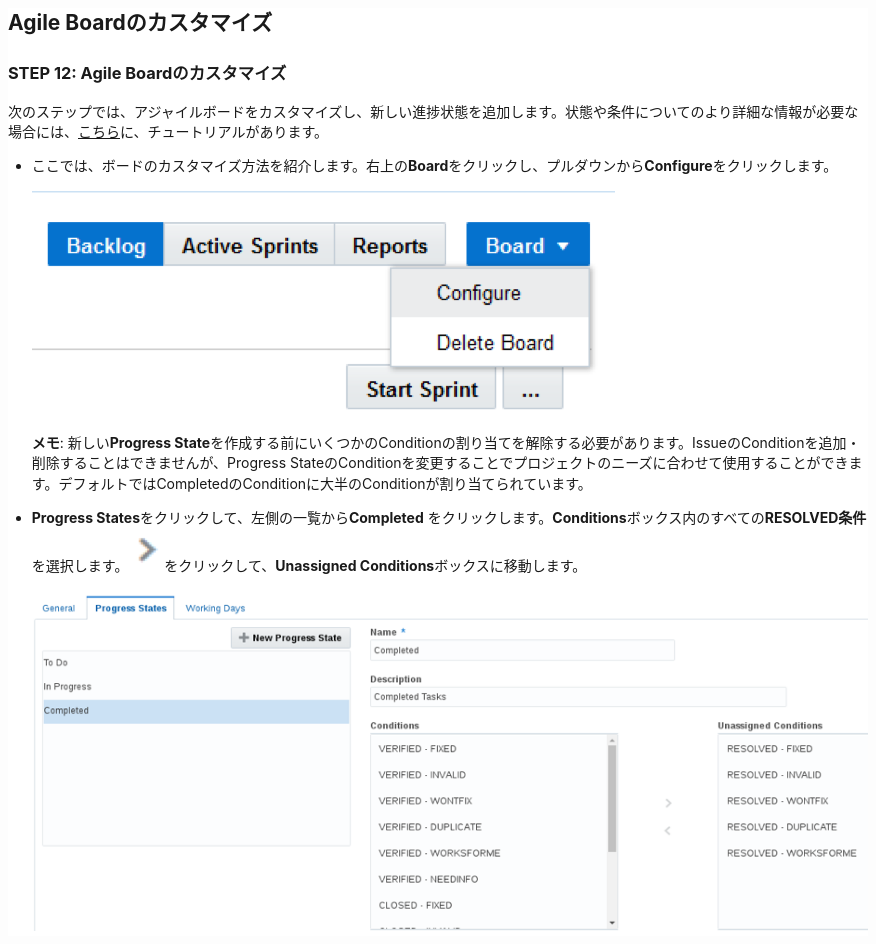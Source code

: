 ## Agile Boardのカスタマイズ

### **STEP 12**: Agile Boardのカスタマイズ

次のステップでは、アジャイルボードをカスタマイズし、新しい進捗状態を追加します。状態や条件についてのより詳細な情報が必要な場合には、[こちら](http://www.oracle.com/webfolder/technetwork/tutorials/obe/cloud/developer/AgileDevelopment/AgileDevelopment.html)に、チュートリアルがあります。

- ここでは、ボードのカスタマイズ方法を紹介します。右上の**Board**をクリックし、プルダウンから**Configure**をクリックします。

    ![](images/100/Picture100-28.png)

  **メモ**: 新しい**Progress State**を作成する前にいくつかのConditionの割り当てを解除する必要があります。IssueのConditionを追加・削除することはできませんが、Progress StateのConditionを変更することでプロジェクトのニーズに合わせて使用することができます。デフォルトではCompletedのConditionに大半のConditionが割り当てられています。

- **Progress States**をクリックして、左側の一覧から**Completed** をクリックします。**Conditions**ボックス内のすべての**RESOLVED条件** を選択します。![](images/100/PictureGreater.png) をクリックして、**Unassigned Conditions**ボックスに移動します。

    ![](images/100/Picture100-29.png)
